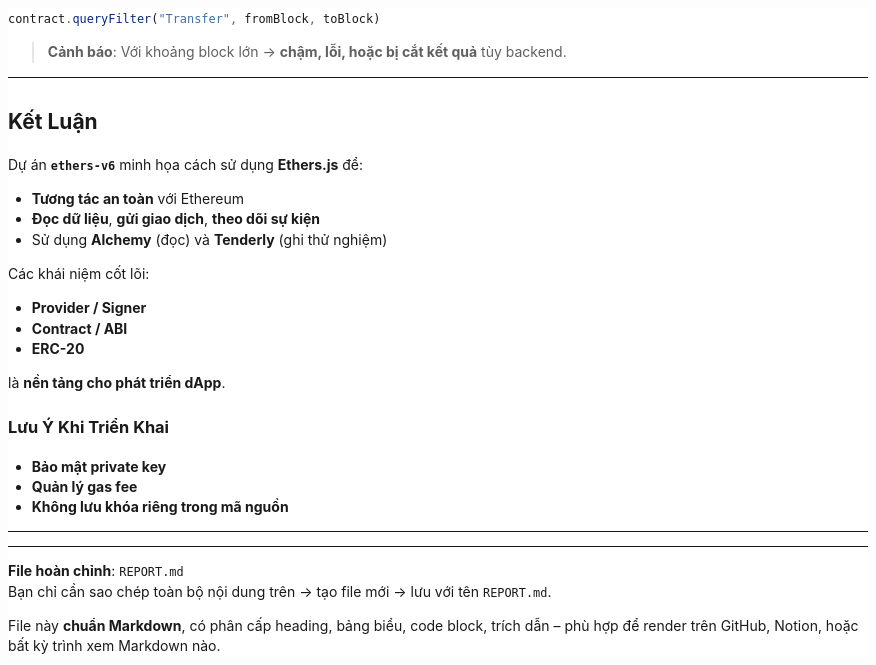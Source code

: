 ```js
contract.queryFilter("Transfer", fromBlock, toBlock)
```

> **Cảnh báo**: Với khoảng block lớn → **chậm, lỗi, hoặc bị cắt kết quả** tùy backend.

---

## Kết Luận

Dự án **`ethers-v6`** minh họa cách sử dụng **Ethers.js** để:

- **Tương tác an toàn** với Ethereum
- **Đọc dữ liệu**, **gửi giao dịch**, **theo dõi sự kiện**
- Sử dụng **Alchemy** (đọc) và **Tenderly** (ghi thử nghiệm)

Các khái niệm cốt lõi:

- **Provider / Signer**
- **Contract / ABI**
- **ERC-20**

là **nền tảng cho phát triển dApp**.

### Lưu Ý Khi Triển Khai

- **Bảo mật private key**
- **Quản lý gas fee**
- **Không lưu khóa riêng trong mã nguồn**

---

---

**File hoàn chỉnh**: `REPORT.md`  
Bạn chỉ cần sao chép toàn bộ nội dung trên → tạo file mới → lưu với tên `REPORT.md`.

File này **chuẩn Markdown**, có phân cấp heading, bảng biểu, code block, trích dẫn – phù hợp để render trên GitHub, Notion, hoặc bất kỳ trình xem Markdown nào.
```
